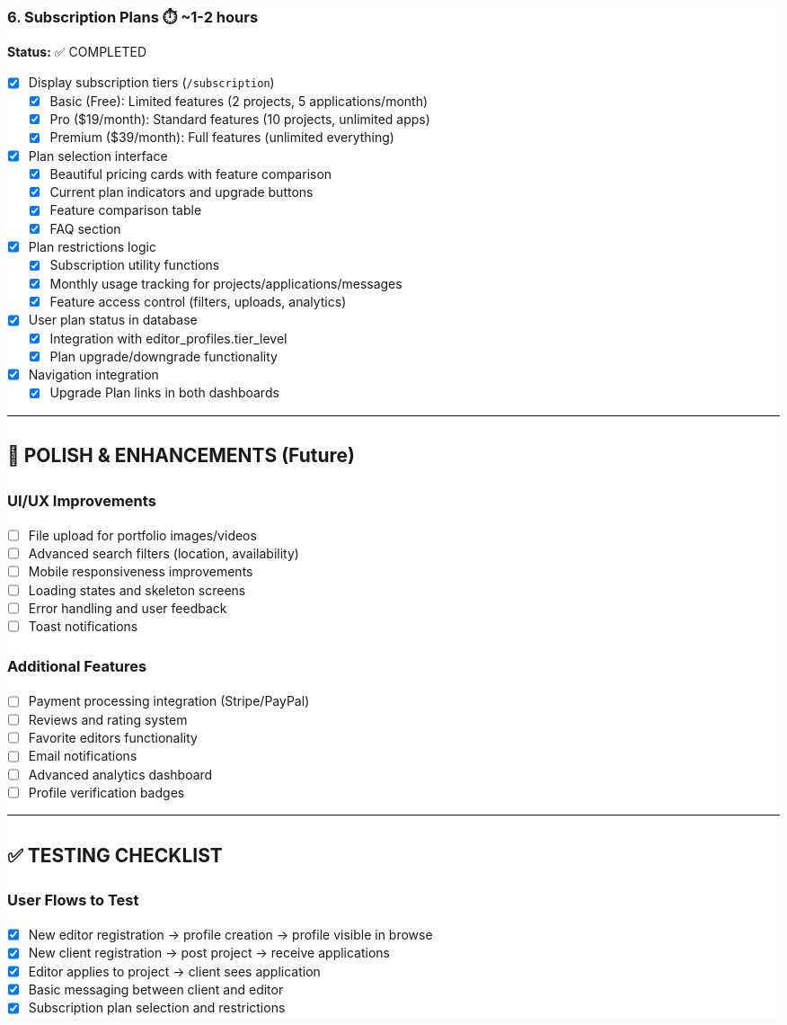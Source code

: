 ### **6. Subscription Plans** ⏱️ ~1-2 hours
**Status:** ✅ COMPLETED

- [x] Display subscription tiers (`/subscription`)
  - [x] Basic (Free): Limited features (2 projects, 5 applications/month)
  - [x] Pro ($19/month): Standard features (10 projects, unlimited apps)
  - [x] Premium ($39/month): Full features (unlimited everything)
- [x] Plan selection interface
  - [x] Beautiful pricing cards with feature comparison
  - [x] Current plan indicators and upgrade buttons
  - [x] Feature comparison table
  - [x] FAQ section
- [x] Plan restrictions logic
  - [x] Subscription utility functions
  - [x] Monthly usage tracking for projects/applications/messages
  - [x] Feature access control (filters, uploads, analytics)
- [x] User plan status in database
  - [x] Integration with editor_profiles.tier_level
  - [x] Plan upgrade/downgrade functionality
- [x] Navigation integration
  - [x] Upgrade Plan links in both dashboards

---

## **🎨 POLISH & ENHANCEMENTS (Future)**

### **UI/UX Improvements**
- [ ] File upload for portfolio images/videos
- [ ] Advanced search filters (location, availability)
- [ ] Mobile responsiveness improvements
- [ ] Loading states and skeleton screens
- [ ] Error handling and user feedback
- [ ] Toast notifications

### **Additional Features**
- [ ] Payment processing integration (Stripe/PayPal)
- [ ] Reviews and rating system
- [ ] Favorite editors functionality
- [ ] Email notifications
- [ ] Advanced analytics dashboard
- [ ] Profile verification badges

---

## **✅ TESTING CHECKLIST**

### **User Flows to Test**
- [x] New editor registration → profile creation → profile visible in browse
- [x] New client registration → post project → receive applications
- [x] Editor applies to project → client sees application
- [x] Basic messaging between client and editor
- [x] Subscription plan selection and restrictions
